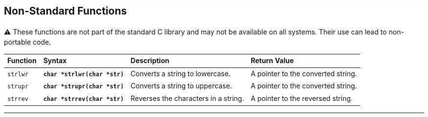 
## **Non-Standard Functions**

⚠️ These functions are not part of the standard C library and may not be available on all systems. Their use can lead to non-portable code.

| Function | Syntax | Description | Return Value |
| :--- | :--- | :--- | :--- |
|`strlwr`| **`char *strlwr(char *str)`** | Converts a string to lowercase. | A pointer to the converted string. |
|`strupr`| **`char *strupr(char *str)`** | Converts a string to uppercase. | A pointer to the converted string. |
|`strrev`| **`char *strrev(char *str)`** | Reverses the characters in a string. | A pointer to the reversed string. |

---
